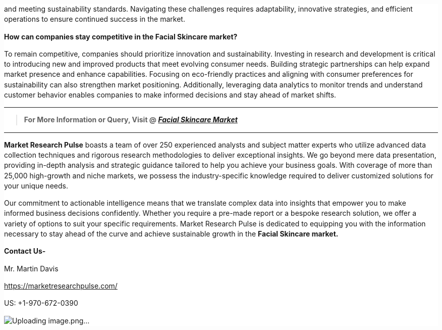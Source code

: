 and meeting sustainability standards. Navigating these challenges requires adaptability, innovative strategies, and efficient operations to ensure continued success in the market.</p><p><strong>How can companies stay competitive in the Facial Skincare market?</strong></p><p>To remain competitive, companies should prioritize innovation and sustainability. Investing in research and development is critical to introducing new and improved products that meet evolving consumer needs. Building strategic partnerships can help expand market presence and enhance capabilities. Focusing on eco-friendly practices and aligning with consumer preferences for sustainability can also strengthen market positioning. Additionally, leveraging data analytics to monitor trends and understand customer behavior enables companies to make informed decisions and stay ahead of market shifts.</p><hr /><blockquote><p><strong>For More Information or Query, Visit @&nbsp;<em><a href="https://marketresearchpulse.com/report/40787/facial-skincare-market?utm_source=Linkedin&utm_medium=021">Facial Skincare Market</a></em></strong></p></blockquote><hr /><p><strong>Market Research Pulse</strong> boasts a team of over 250 experienced analysts and subject matter experts who utilize advanced data collection techniques and rigorous research methodologies to deliver exceptional insights. We go beyond mere data presentation, providing in-depth analysis and strategic guidance tailored to help you achieve your business goals. With coverage of more than 25,000 high-growth and niche markets, we possess the industry-specific knowledge required to deliver customized solutions for your unique needs.</p><p>Our commitment to actionable intelligence means that we translate complex data into insights that empower you to make informed business decisions confidently. Whether you require a pre-made report or a bespoke research solution, we offer a variety of options to suit your specific requirements. Market Research Pulse is dedicated to equipping you with the information necessary to stay ahead of the curve and achieve sustainable growth in the <strong>Facial Skincare market.</strong></p><p><strong>Contact Us-</strong></p><p>Mr. Martin Davis</p><p>https://marketresearchpulse.com/</p><p>US: +1-970-672-0390</p>
![Uploading image.png…]()
